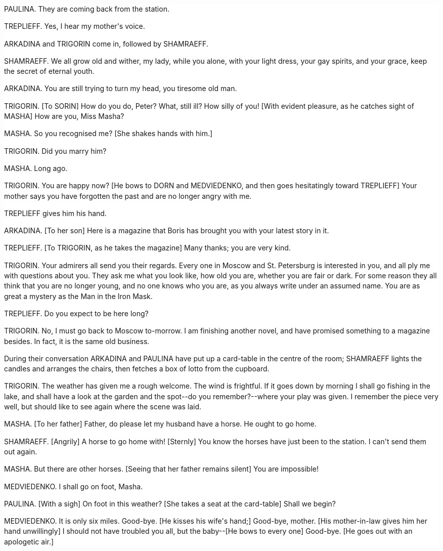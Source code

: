 PAULINA. They are coming back from the station. 

TREPLIEFF. Yes, I hear my mother's voice. 

ARKADINA and TRIGORIN come in, followed by SHAMRAEFF. 

SHAMRAEFF. We all grow old and wither, my lady, while you alone, with your light dress, your gay spirits, and your grace, keep the secret of eternal youth. 

ARKADINA. You are still trying to turn my head, you tiresome old man. 

TRIGORIN. [To SORIN] How do you do, Peter? What, still ill? How silly of you! [With evident pleasure, as he catches sight of MASHA] How are you, Miss Masha? 

MASHA. So you recognised me? [She shakes hands with him.] 

TRIGORIN. Did you marry him? 

MASHA. Long ago. 

TRIGORIN. You are happy now? [He bows to DORN and MEDVIEDENKO, and then goes hesitatingly toward TREPLIEFF] Your mother says you have forgotten the past and are no longer angry with me. 

TREPLIEFF gives him his hand. 

ARKADINA. [To her son] Here is a magazine that Boris has brought you with your latest story in it. 

TREPLIEFF. [To TRIGORIN, as he takes the magazine] Many thanks; you are very kind. 

TRIGORIN. Your admirers all send you their regards. Every one in Moscow and St. Petersburg is interested in you, and all ply me with questions about you. They ask me what you look like, how old you are, whether you are fair or dark. For some reason they all think that you are no longer young, and no one knows who you are, as you always write under an assumed name. You are as great a mystery as the Man in the Iron Mask. 

TREPLIEFF. Do you expect to be here long? 

TRIGORIN. No, I must go back to Moscow to-morrow. I am finishing another novel, and have promised something to a magazine besides. In fact, it is the same old business. 

During their conversation ARKADINA and PAULINA have put up a card-table in the centre of the room; SHAMRAEFF lights the candles and arranges the chairs, then fetches a box of lotto from the cupboard. 

TRIGORIN. The weather has given me a rough welcome. The wind is frightful. If it goes down by morning I shall go fishing in the lake, and shall have a look at the garden and the spot--do you remember?--where your play was given. I remember the piece very well, but should like to see again where the scene was laid. 

MASHA. [To her father] Father, do please let my husband have a horse. He ought to go home. 

SHAMRAEFF. [Angrily] A horse to go home with! [Sternly] You know the horses have just been to the station. I can't send them out again. 

MASHA. But there are other horses. [Seeing that her father remains silent] You are impossible! 

MEDVIEDENKO. I shall go on foot, Masha. 

PAULINA. [With a sigh] On foot in this weather? [She takes a seat at the card-table] Shall we begin? 

MEDVIEDENKO. It is only six miles. Good-bye. [He kisses his wife's hand;] Good-bye, mother. [His mother-in-law gives him her hand unwillingly] I should not have troubled you all, but the baby--[He bows to every one] Good-bye. [He goes out with an apologetic air.] 
